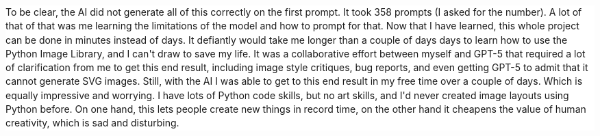 To be clear, the AI did not generate all of this correctly on the first prompt. It took 358 prompts (I asked for the number). A lot of that of that was me learning the limitations of the model and how to prompt for that. Now that I have learned, this whole project can be done in minutes instead of days. It defiantly would take me longer than a couple of days days to learn how to use the Python Image Library, and I can't draw to save my life. It was a collaborative effort between myself and GPT-5 that required a lot of clarification from me to get this end result, including image style critiques, bug reports, and even getting GPT-5 to admit that it cannot generate SVG images. Still, with the AI I was able to get to this end result in my free time over a couple of days. Which is equally impressive and worrying. I have lots of Python code skills, but no art skills, and I'd never created image layouts using Python before. On one hand, this lets people create new things in record time, on the other hand it cheapens the value of human creativity, which is sad and disturbing.
